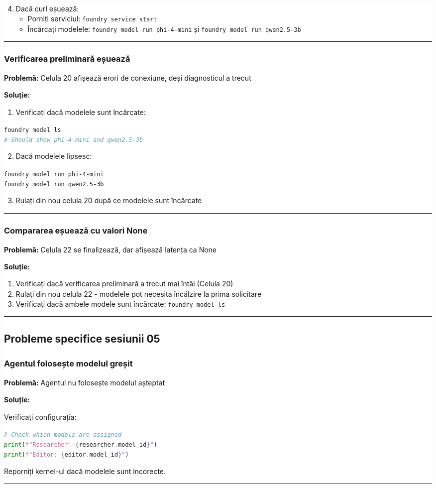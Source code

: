 4. Dacă curl eșuează:
   - Porniți serviciul: `foundry service start`
   - Încărcați modelele: `foundry model run phi-4-mini` și `foundry model run qwen2.5-3b`

---

### Verificarea preliminară eșuează

**Problemă:** Celula 20 afișează erori de conexiune, deși diagnosticul a trecut

**Soluție:**

1. Verificați dacă modelele sunt încărcate:
```bash
foundry model ls
# Should show phi-4-mini and qwen2.5-3b
```

2. Dacă modelele lipsesc:
```bash
foundry model run phi-4-mini
foundry model run qwen2.5-3b
```

3. Rulați din nou celula 20 după ce modelele sunt încărcate

---

### Compararea eșuează cu valori None

**Problemă:** Celula 22 se finalizează, dar afișează latența ca None

**Soluție:**

1. Verificați dacă verificarea preliminară a trecut mai întâi (Celula 20)
2. Rulați din nou celula 22 - modelele pot necesita încălzire la prima solicitare
3. Verificați dacă ambele modele sunt încărcate: `foundry model ls`

---

## Probleme specifice sesiunii 05

### Agentul folosește modelul greșit

**Problemă:** Agentul nu folosește modelul așteptat

**Soluție:**

Verificați configurația:
```python
# Check which models are assigned
print(f"Researcher: {researcher.model_id}")
print(f"Editor: {editor.model_id}")
```

Reporniți kernel-ul dacă modelele sunt incorecte.

---